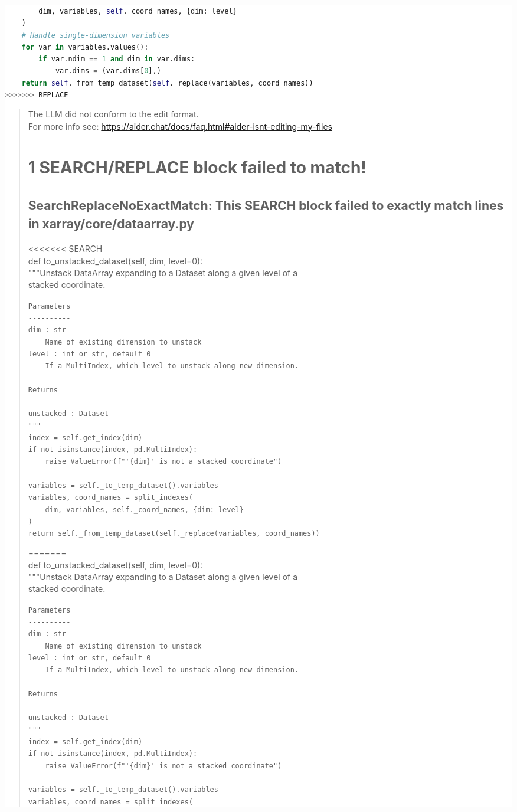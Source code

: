 ```python
        dim, variables, self._coord_names, {dim: level}
    )
    # Handle single-dimension variables
    for var in variables.values():
        if var.ndim == 1 and dim in var.dims:
            var.dims = (var.dims[0],)
    return self._from_temp_dataset(self._replace(variables, coord_names))
>>>>>>> REPLACE
```

> The LLM did not conform to the edit format.  
> For more info see: https://aider.chat/docs/faq.html#aider-isnt-editing-my-files  
> # 1 SEARCH/REPLACE block failed to match!  
>   
> ## SearchReplaceNoExactMatch: This SEARCH block failed to exactly match lines in xarray/core/dataarray.py  
> <<<<<<< SEARCH  
> def to_unstacked_dataset(self, dim, level=0):  
>     """Unstack DataArray expanding to a Dataset along a given level of a  
>     stacked coordinate.  
>   
>     Parameters  
>     ----------  
>     dim : str  
>         Name of existing dimension to unstack  
>     level : int or str, default 0  
>         If a MultiIndex, which level to unstack along new dimension.  
>   
>     Returns  
>     -------  
>     unstacked : Dataset  
>     """  
>     index = self.get_index(dim)  
>     if not isinstance(index, pd.MultiIndex):  
>         raise ValueError(f"'{dim}' is not a stacked coordinate")  
>   
>     variables = self._to_temp_dataset().variables  
>     variables, coord_names = split_indexes(  
>         dim, variables, self._coord_names, {dim: level}  
>     )  
>     return self._from_temp_dataset(self._replace(variables, coord_names))  
> =======  
> def to_unstacked_dataset(self, dim, level=0):  
>     """Unstack DataArray expanding to a Dataset along a given level of a  
>     stacked coordinate.  
>   
>     Parameters  
>     ----------  
>     dim : str  
>         Name of existing dimension to unstack  
>     level : int or str, default 0  
>         If a MultiIndex, which level to unstack along new dimension.  
>   
>     Returns  
>     -------  
>     unstacked : Dataset  
>     """  
>     index = self.get_index(dim)  
>     if not isinstance(index, pd.MultiIndex):  
>         raise ValueError(f"'{dim}' is not a stacked coordinate")  
>   
>     variables = self._to_temp_dataset().variables  
>     variables, coord_names = split_indexes(  